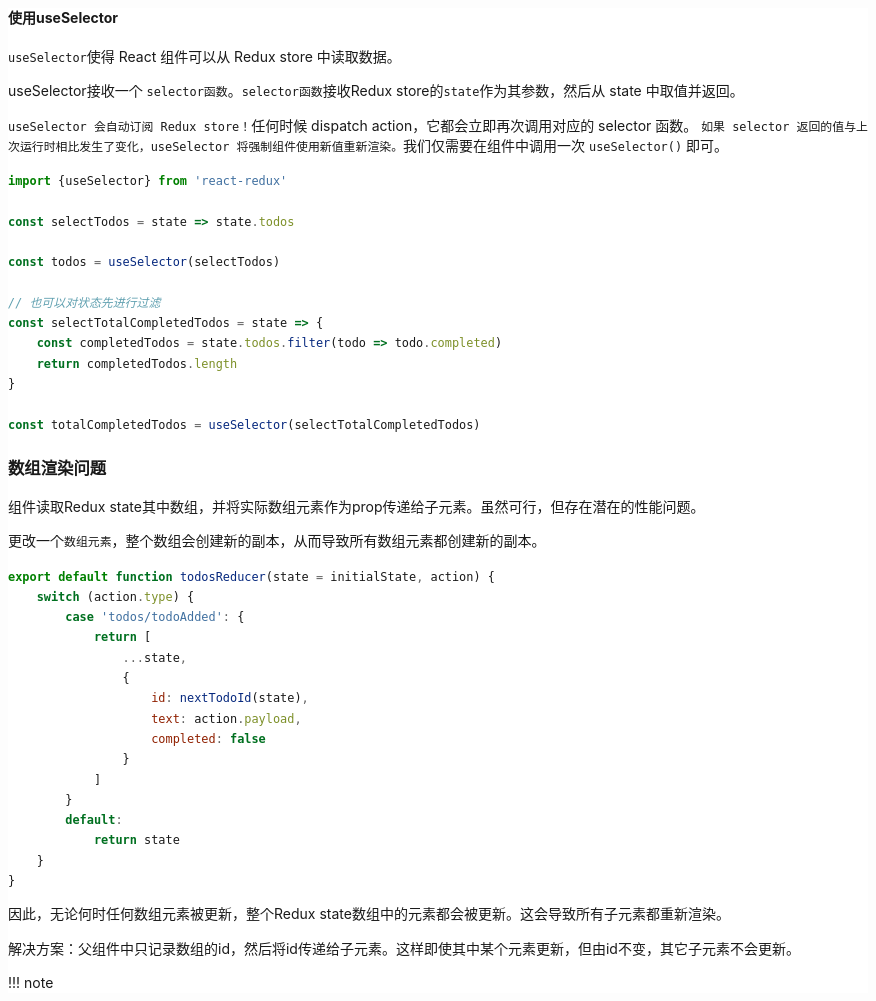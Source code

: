 #### 使用useSelector

`useSelector`使得 React 组件可以从 Redux store 中读取数据。

useSelector接收一个 `selector函数`。`selector函数`接收Redux store的`state`作为其参数，然后从 state 中取值并返回。

`useSelector 会自动订阅 Redux store！`任何时候 dispatch action，它都会立即再次调用对应的 selector 函数。
`如果 selector 返回的值与上次运行时相比发生了变化，useSelector 将强制组件使用新值重新渲染。`我们仅需要在组件中调用一次
`useSelector()` 即可。

```js
import {useSelector} from 'react-redux'

const selectTodos = state => state.todos

const todos = useSelector(selectTodos)

// 也可以对状态先进行过滤
const selectTotalCompletedTodos = state => {
    const completedTodos = state.todos.filter(todo => todo.completed)
    return completedTodos.length
}

const totalCompletedTodos = useSelector(selectTotalCompletedTodos)
```

### 数组渲染问题

组件读取Redux state其中数组，并将实际数组元素作为prop传递给子元素。虽然可行，但存在潜在的性能问题。

更改一个`数组元素`，整个数组会创建新的副本，从而导致所有数组元素都创建新的副本。

```js title="禁止直接修改 state。必须通过复制现有的 state 并对复制的值进行更改的方式来做 不可变更新（immutable updates）。"
export default function todosReducer(state = initialState, action) {
    switch (action.type) {
        case 'todos/todoAdded': {
            return [
                ...state,
                {
                    id: nextTodoId(state),
                    text: action.payload,
                    completed: false
                }
            ]
        }
        default:
            return state
    }
}
```

因此，无论何时任何数组元素被更新，整个Redux state数组中的元素都会被更新。这会导致所有子元素都重新渲染。

解决方案：父组件中只记录数组的id，然后将id传递给子元素。这样即使其中某个元素更新，但由id不变，其它子元素不会更新。

!!! note
